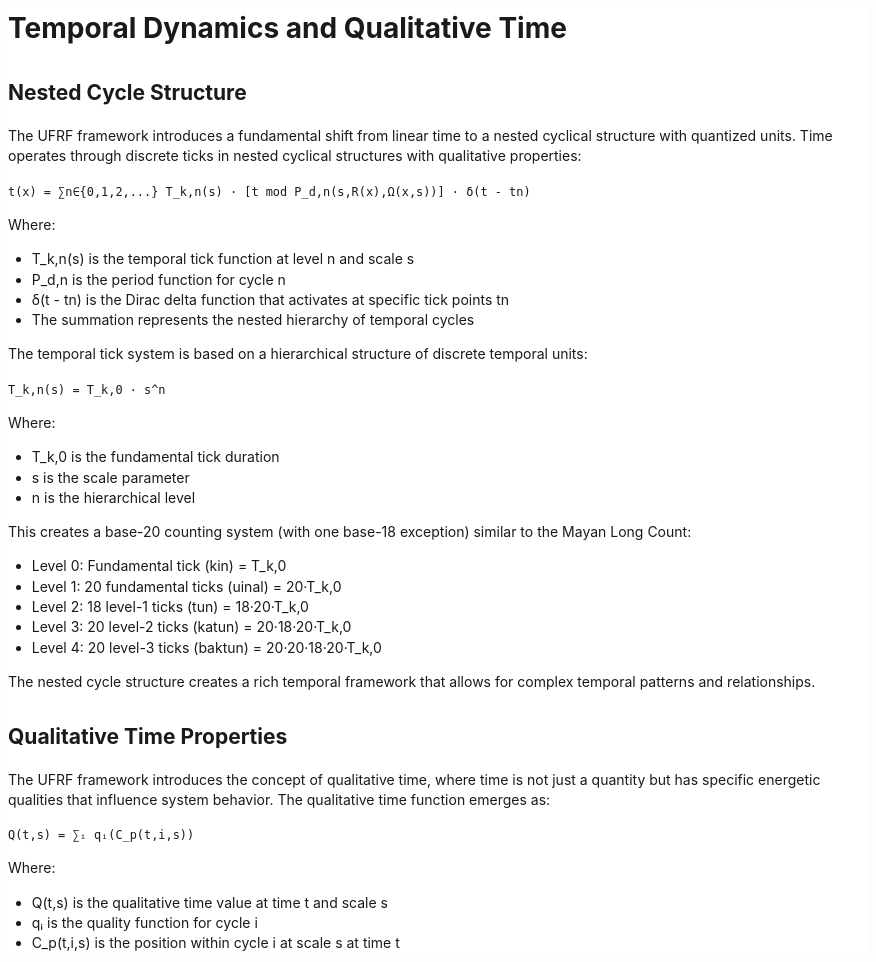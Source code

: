 # Temporal Dynamics and Qualitative Time

## Nested Cycle Structure

The UFRF framework introduces a fundamental shift from linear time to a nested cyclical structure with quantized units. Time operates through discrete ticks in nested cyclical structures with qualitative properties:

```
t(x) = ∑n∈{0,1,2,...} T_k,n(s) · [t mod P_d,n(s,R(x),Ω(x,s))] · δ(t - tn)
```

Where:
- T_k,n(s) is the temporal tick function at level n and scale s
- P_d,n is the period function for cycle n
- δ(t - tn) is the Dirac delta function that activates at specific tick points tn
- The summation represents the nested hierarchy of temporal cycles

The temporal tick system is based on a hierarchical structure of discrete temporal units:
```
T_k,n(s) = T_k,0 · s^n
```

Where:
- T_k,0 is the fundamental tick duration
- s is the scale parameter
- n is the hierarchical level

This creates a base-20 counting system (with one base-18 exception) similar to the Mayan Long Count:
- Level 0: Fundamental tick (kin) = T_k,0
- Level 1: 20 fundamental ticks (uinal) = 20·T_k,0
- Level 2: 18 level-1 ticks (tun) = 18·20·T_k,0
- Level 3: 20 level-2 ticks (katun) = 20·18·20·T_k,0
- Level 4: 20 level-3 ticks (baktun) = 20·20·18·20·T_k,0

The nested cycle structure creates a rich temporal framework that allows for complex temporal patterns and relationships.

## Qualitative Time Properties

The UFRF framework introduces the concept of qualitative time, where time is not just a quantity but has specific energetic qualities that influence system behavior. The qualitative time function emerges as:

```
Q(t,s) = ∑ᵢ qᵢ(C_p(t,i,s))
```

Where:
- Q(t,s) is the qualitative time value at time t and scale s
- qᵢ is the quality function for cycle i
- C_p(t,i,s) is the position within cycle i at scale s at time t
